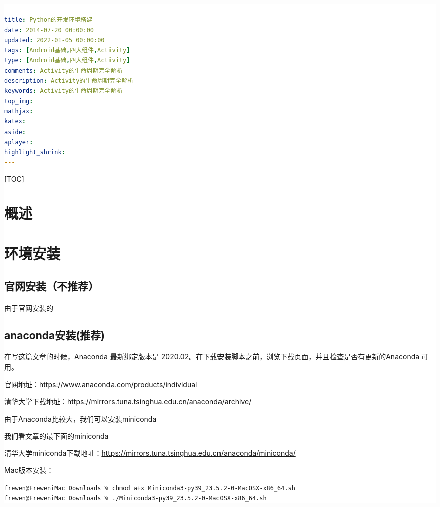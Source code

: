 ```yaml
---
title: Python的开发环境搭建
date: 2014-07-20 00:00:00
updated: 2022-01-05 00:00:00
tags: [Android基础,四大组件,Activity]
type: [Android基础,四大组件,Activity]
comments: Activity的生命周期完全解析
description: Activity的生命周期完全解析
keywords: Activity的生命周期完全解析
top_img:
mathjax:
katex:
aside:
aplayer:
highlight_shrink:
---
```


[TOC]



# 概述



# 环境安装

## 官网安装（不推荐）

由于官网安装的

## anaconda安装(推荐)

在写这篇文章的时候，Anaconda 最新绑定版本是 2020.02。在下载安装脚本之前，浏览下载页面，并且检查是否有更新的Anaconda 可用。

官网地址：https://www.anaconda.com/products/individual

清华大学下载地址：https://mirrors.tuna.tsinghua.edu.cn/anaconda/archive/

由于Anaconda比较大，我们可以安装miniconda

我们看文章的最下面的miniconda

清华大学miniconda下载地址：https://mirrors.tuna.tsinghua.edu.cn/anaconda/miniconda/

Mac版本安装：

```shell
frewen@FreweniMac Downloads % chmod a+x Miniconda3-py39_23.5.2-0-MacOSX-x86_64.sh
frewen@FreweniMac Downloads % ./Miniconda3-py39_23.5.2-0-MacOSX-x86_64.sh 
```

